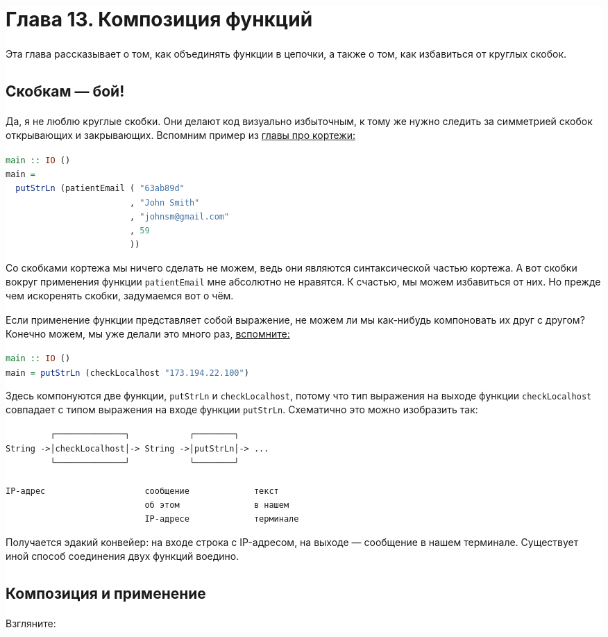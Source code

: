 # Глава 13. Композиция функций

Эта глава рассказывает о том, как объединять функции в цепочки, а также о том, как избавиться от круглых скобок.

## Скобкам — бой!

Да, я не люблю круглые скобки. Они делают код визуально избыточным, к тому же нужно следить за симметрией скобок открывающих и закрывающих. Вспомним пример из [главы про кортежи:](/courses/haskell/chapters/haskell_chapter_0110#block-patient-email)

```haskell  {.example_for_playground .example_for_playground_001}
main :: IO ()
main =
  putStrLn (patientEmail ( "63ab89d"
                         , "John Smith"
                         , "johnsm@gmail.com"
                         , 59
                         ))
```

Со скобками кортежа мы ничего сделать не можем, ведь они являются синтаксической частью кортежа. А вот скобки вокруг применения функции `patientEmail` мне абсолютно не нравятся. К счастью, мы можем избавиться от них. Но прежде чем искоренять скобки, задумаемся вот о чём.

Если применение функции представляет собой выражение, не можем ли мы как-нибудь компоновать их друг с другом? Конечно можем, мы уже делали это много раз, [вспомните:](/courses/haskell/chapters/haskell_chapter_0050#block-check-localhost)

```haskell  {.example_for_playground .example_for_playground_002}
main :: IO ()
main = putStrLn (checkLocalhost "173.194.22.100")
```

Здесь компонуются две функции, `putStrLn` и `checkLocalhost`, потому что тип выражения на выходе функции `checkLocalhost` совпадает с типом выражения на входе функции `putStrLn`. Схематично это можно изобразить так:

```
         ┌──────────────┐            ┌────────┐
String ->│checkLocalhost│-> String ->│putStrLn│-> ...
         └──────────────┘            └────────┘

IP-адрес                    сообщение             текст
                            об этом               в нашем
                            IP-адресе             терминале
```

Получается эдакий конвейер: на входе строка с IP-адресом, на выходе — сообщение в нашем терминале. Существует иной способ соединения двух функций воедино.

## Композиция и применение

Взгляните:
